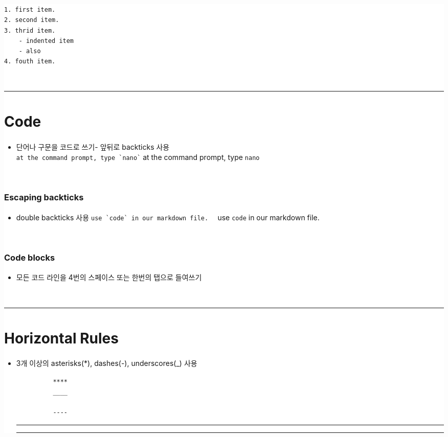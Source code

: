     1. first item.
    2. second item.
    3. thrid item.
        - indented item
        - also
    4. fouth item.
<br>


---


<h2 id = "Code">  

# Code

</h2>

- 단어나 구문을 코드로 쓰기- 앞뒤로 backticks 사용<br>
            `` at the command prompt, type `nano` ``
            at the command prompt, type `nano` 
    
<br>

### Escaping backticks
- double backticks 사용
            ``use `code` in our markdown file. ``
           `` ``use `code` in our markdown file. `` ``

<br>

### Code blocks 
- 모든 코드 라인을 4번의 스페이스 또는 한번의 탭으로 들여쓰기
<br>


---



<h2 id = "HorizontalRules">  

# Horizontal Rules

</h2>

- 3개 이상의 asterisks(*), dashes(-), underscores(_) 사용 

                ****
                ____

                ----


    ****
    ____
